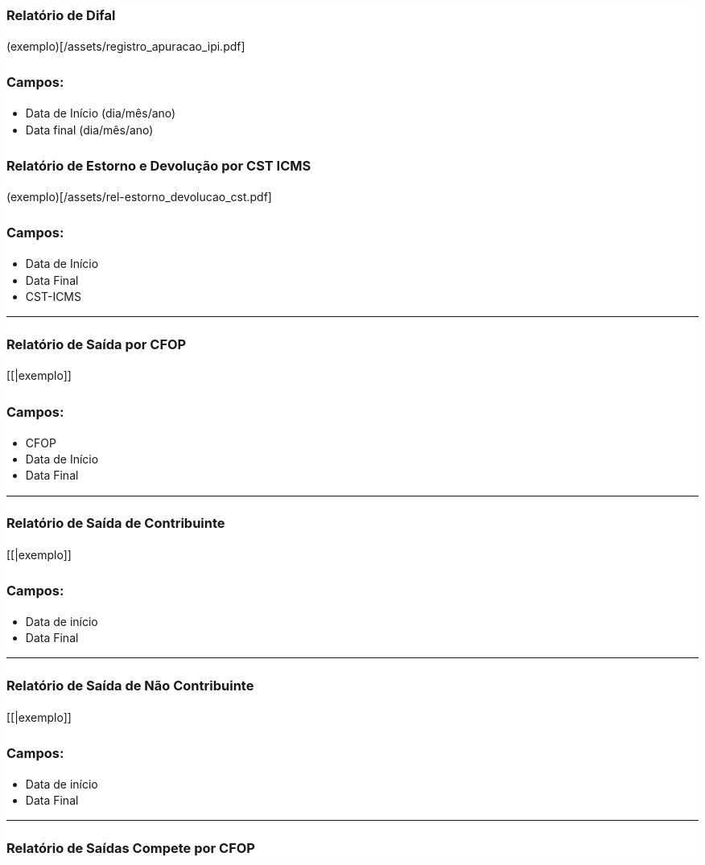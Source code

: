 
### Relatório de Difal
(exemplo)[/assets/registro_apuracao_ipi.pdf]
### Campos:
- Data de Início (dia/mês/ano)
- Data final (dia/mês/ano)


### Relatório de Estorno e Devolução por CST ICMS

(exemplo)[/assets/rel-estorno_devolucao_cst.pdf]

### Campos:
- Data de Início
- Data Final
- CST-ICMS

---

### Relatório de Saída por CFOP

[[|exemplo]]

### Campos:
- CFOP
- Data de Início
- Data Final
---

### Relatório de Saída de Contribuinte

[[|exemplo]]

### Campos:
- Data de início
- Data Final

---

### Relatório de Saída de Não Contribuinte

[[|exemplo]]

### Campos:
- Data de início
- Data Final

---

### Relatório de Saídas Compete por CFOP
